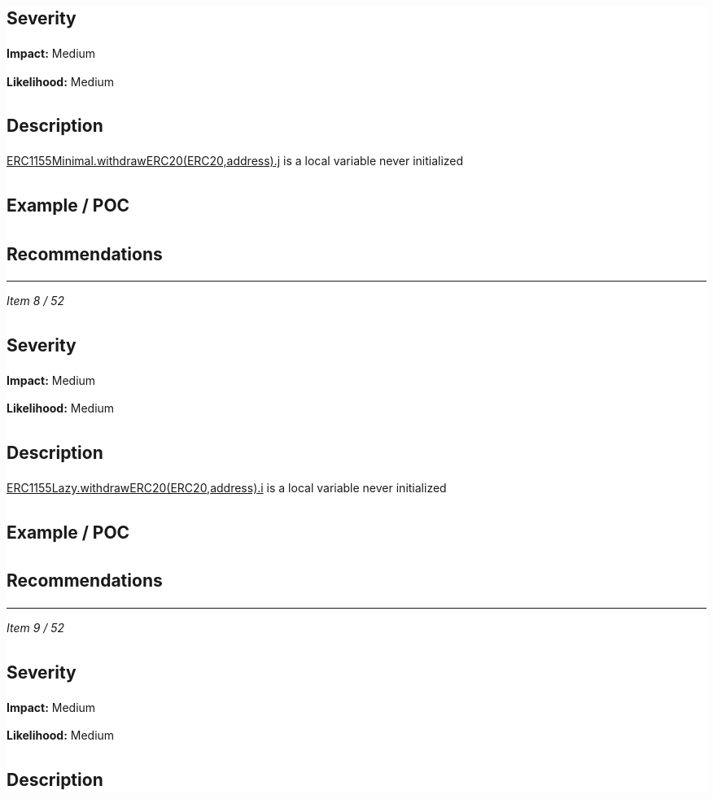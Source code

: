 ## Severity

**Impact:** Medium

**Likelihood:** Medium

## Description

 [ERC1155Minimal.withdrawERC20(ERC20,address).j](https://github.com/madnfts/madnfts-solidity-contracts/tree/c128e6780c557dc8eb432c6545ebc2411b26cbd3/contracts/lib/tokens/ERC1155/Impl/ERC1155Minimal.sol#L168) is a local variable never initialized


## Example / POC

## Recommendations

---

_Item 8 / 52_

## Severity

**Impact:** Medium

**Likelihood:** Medium

## Description

 [ERC1155Lazy.withdrawERC20(ERC20,address).i](https://github.com/madnfts/madnfts-solidity-contracts/tree/c128e6780c557dc8eb432c6545ebc2411b26cbd3/contracts/lib/tokens/ERC1155/Impl/ERC1155Lazy.sol#L337) is a local variable never initialized


## Example / POC

## Recommendations

---

_Item 9 / 52_

## Severity

**Impact:** Medium

**Likelihood:** Medium

## Description
